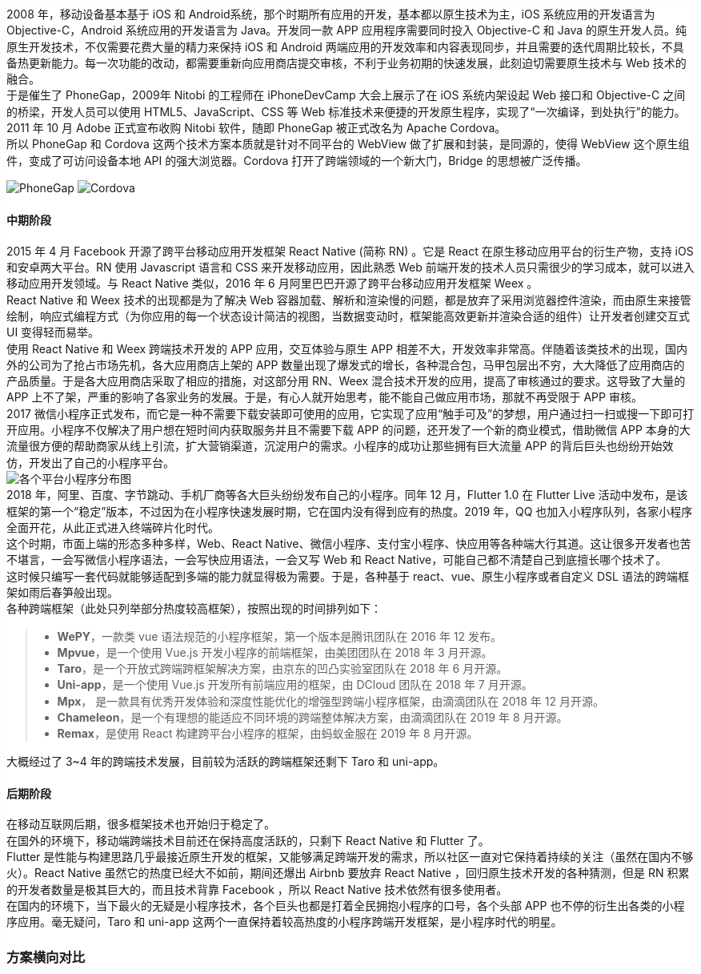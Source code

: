 2008 年，移动设备基本基于 iOS 和 Android系统，那个时期所有应用的开发，基本都以原生技术为主，iOS 系统应用的开发语言为 Objective-C，Android 系统应用的开发语言为 Java。开发同一款 APP 应用程序需要同时投入 Objective-C 和 Java 的原生开发人员。纯原生开发技术，不仅需要花费大量的精力来保持 iOS 和 Android 两端应用的开发效率和内容表现同步，并且需要的迭代周期比较长，不具备热更新能力。每一次功能的改动，都需要重新向应用商店提交审核，不利于业务初期的快速发展，此刻迫切需要原生技术与 Web 技术的融合。<br />于是催生了 PhoneGap，2009年 Nitobi 的工程师在 iPhoneDevCamp 大会上展示了在 iOS 系统内架设起 Web 接口和 Objective-C 之间的桥梁，开发人员可以使用 HTML5、JavaScript、CSS 等 Web 标准技术来便捷的开发原生程序，实现了“一次编译，到处执行”的能力。2011 年 10 月 Adobe 正式宣布收购 Nitobi 软件，随即 PhoneGap 被正式改名为 Apache Cordova。<br />所以 PhoneGap 和 Cordova 这两个技术方案本质就是针对不同平台的 WebView 做了扩展和封装，是同源的，使得 WebView 这个原生组件，变成了可访问设备本地 API 的强大浏览器。Cordova 打开了跨端领域的一个新大门，Bridge 的思想被广泛传播。

![PhoneGap](https://cdn.nlark.com/yuque/0/2023/png/22899992/1696779758593-8f8fc8e8-d894-4d60-ba38-16ca731a2cab.png#averageHue=%23f0efef&clientId=u0c4bfe9d-c5b1-4&from=paste&height=244&id=u0a967a87&originHeight=648&originWidth=870&originalType=binary&ratio=2&rotation=0&showTitle=true&size=314947&status=done&style=none&taskId=u885b562a-d91a-43de-acaf-b43c94f698d&title=PhoneGap&width=327 "PhoneGap") ![Cordova](https://cdn.nlark.com/yuque/0/2023/png/22899992/1696779792520-f2b99552-f91b-468b-b72d-6defb1e4efdc.png#averageHue=%23c9c168&clientId=u0c4bfe9d-c5b1-4&from=paste&height=255&id=xBZyr&originHeight=980&originWidth=1240&originalType=binary&ratio=2&rotation=0&showTitle=true&size=267588&status=done&style=none&taskId=u476b3c97-05b9-449a-bc76-ba055e6eaef&title=Cordova&width=323 "Cordova")
<a name="ow0bK"></a>

#### 中期阶段

2015 年 4 月 Facebook 开源了跨平台移动应用开发框架 React Native (简称 RN) 。它是 React 在原生移动应用平台的衍生产物，支持 iOS 和安卓两大平台。RN 使用 Javascript 语言和 CSS 来开发移动应用，因此熟悉 Web 前端开发的技术人员只需很少的学习成本，就可以进入移动应用开发领域。与 React Native 类似，2016 年 6 月阿里巴巴开源了跨平台移动应用开发框架 Weex 。<br />React Native 和 Weex 技术的出现都是为了解决 Web 容器加载、解析和渲染慢的问题，都是放弃了采用浏览器控件渲染，而由原生来接管绘制，响应式编程方式（为你应用的每一个状态设计简洁的视图，当数据变动时，框架能高效更新并渲染合适的组件）让开发者创建交互式 UI 变得轻而易举。<br />使用 React Native 和 Weex 跨端技术开发的 APP 应用，交互体验与原生 APP 相差不大，开发效率非常高。伴随着该类技术的出现，国内外的公司为了抢占市场先机，各大应用商店上架的 APP 数量出现了爆发式的增长，各种混合包，马甲包层出不穷，大大降低了应用商店的产品质量。于是各大应用商店采取了相应的措施，对这部分用 RN、Weex 混合技术开发的应用，提高了审核通过的要求。这导致了大量的 APP 上不了架，严重的影响了各家业务的发展。于是，有心人就开始思考，能不能自己做应用市场，那就不再受限于 APP 审核。<br />2017 微信小程序正式发布，而它是一种不需要下载安装即可使用的应用，它实现了应用“触手可及”的梦想，用户通过扫一扫或搜一下即可打开应用。小程序不仅解决了用户想在短时间内获取服务并且不需要下载 APP 的问题，还开发了一个新的商业模式，借助微信 APP 本身的大流量很方便的帮助商家从线上引流，扩大营销渠道，沉淀用户的需求。小程序的成功让那些拥有巨大流量 APP 的背后巨头也纷纷开始效仿，开发出了自己的小程序平台。<br />![各个平台小程序分布图](https://cdn.nlark.com/yuque/0/2023/png/22899992/1696781244576-b67d41bf-8d9f-4de9-9680-a33dd6022cbe.png#averageHue=%23f3c42a&clientId=u32647b40-8d6f-4&from=paste&height=385&id=u16cc81b0&originHeight=770&originWidth=2634&originalType=binary&ratio=2&rotation=0&showTitle=true&size=599444&status=done&style=none&taskId=ud3109a58-c79a-4f9b-b3db-a69bc75b7e2&title=%E5%90%84%E4%B8%AA%E5%B9%B3%E5%8F%B0%E5%B0%8F%E7%A8%8B%E5%BA%8F%E5%88%86%E5%B8%83%E5%9B%BE&width=1317 "各个平台小程序分布图")<br />2018 年，阿里、百度、字节跳动、手机厂商等各大巨头纷纷发布自己的小程序。同年 12 月，Flutter 1.0 在 Flutter Live 活动中发布，是该框架的第一个“稳定”版本，不过因为在小程序快速发展时期，它在国内没有得到应有的热度。2019 年，QQ 也加入小程序队列，各家小程序全面开花，从此正式进入终端碎片化时代。<br />这个时期，市面上端的形态多种多样，Web、React Native、微信小程序、支付宝小程序、快应用等各种端大行其道。这让很多开发者也苦不堪言，一会写微信小程序语法，一会写快应用语法，一会又写 Web 和 React Native，可能自己都不清楚自己到底擅长哪个技术了。<br />这时候只编写一套代码就能够适配到多端的能力就显得极为需要。于是，各种基于 react、vue、原生小程序或者自定义 DSL 语法的跨端框架如雨后春笋般出现。<br />各种跨端框架（此处只列举部分热度较高框架），按照出现的时间排列如下：

> - **WePY**，一款类 vue 语法规范的小程序框架，第一个版本是腾讯团队在 2016 年 12 发布。
> - **Mpvue**，是一个使用 Vue.js 开发小程序的前端框架，由美团团队在 2018 年 3 月开源。
> - **Taro**，是一个开放式跨端跨框架解决方案，由京东的凹凸实验室团队在 2018 年 6 月开源。
> - **Uni-app**，是一个使用 Vue.js 开发所有前端应用的框架，由 DCloud 团队在 2018 年 7 月开源。
> - **Mpx**， 是一款具有优秀开发体验和深度性能优化的增强型跨端小程序框架，由滴滴团队在 2018 年 12 月开源。
> - **Chameleon**，是一个有理想的能适应不同环境的跨端整体解决方案，由滴滴团队在 2019 年 8 月开源。
> - **Remax**，是使用 React 构建跨平台小程序的框架，由蚂蚁金服在 2019 年 8 月开源。

大概经过了 3~4 年的跨端技术发展，目前较为活跃的跨端框架还剩下 Taro 和 uni-app。
<a name="GD8gh"></a>

#### 后期阶段

在移动互联网后期，很多框架技术也开始归于稳定了。<br />在国外的环境下，移动端跨端技术目前还在保持高度活跃的，只剩下 React Native 和 Flutter 了。<br />Flutter 是性能与构建思路几乎最接近原生开发的框架，又能够满足跨端开发的需求，所以社区一直对它保持着持续的关注（虽然在国内不够火）。React Native 虽然它的热度已经大不如前，期间还爆出 Airbnb 要放弃 React Native ，回归原生技术开发的各种猜测，但是 RN 积累的开发者数量是极其巨大的，而且技术背靠 Facebook ，所以 React Native 技术依然有很多使用者。<br />在国内的环境下，当下最火的无疑是小程序技术，各个巨头也都是打着全民拥抱小程序的口号，各个头部 APP 也不停的衍生出各类的小程序应用。毫无疑问，Taro 和 uni-app 这两个一直保持着较高热度的小程序跨端开发框架，是小程序时代的明星。
<a name="NhaNu"></a>

### 方案横向对比
